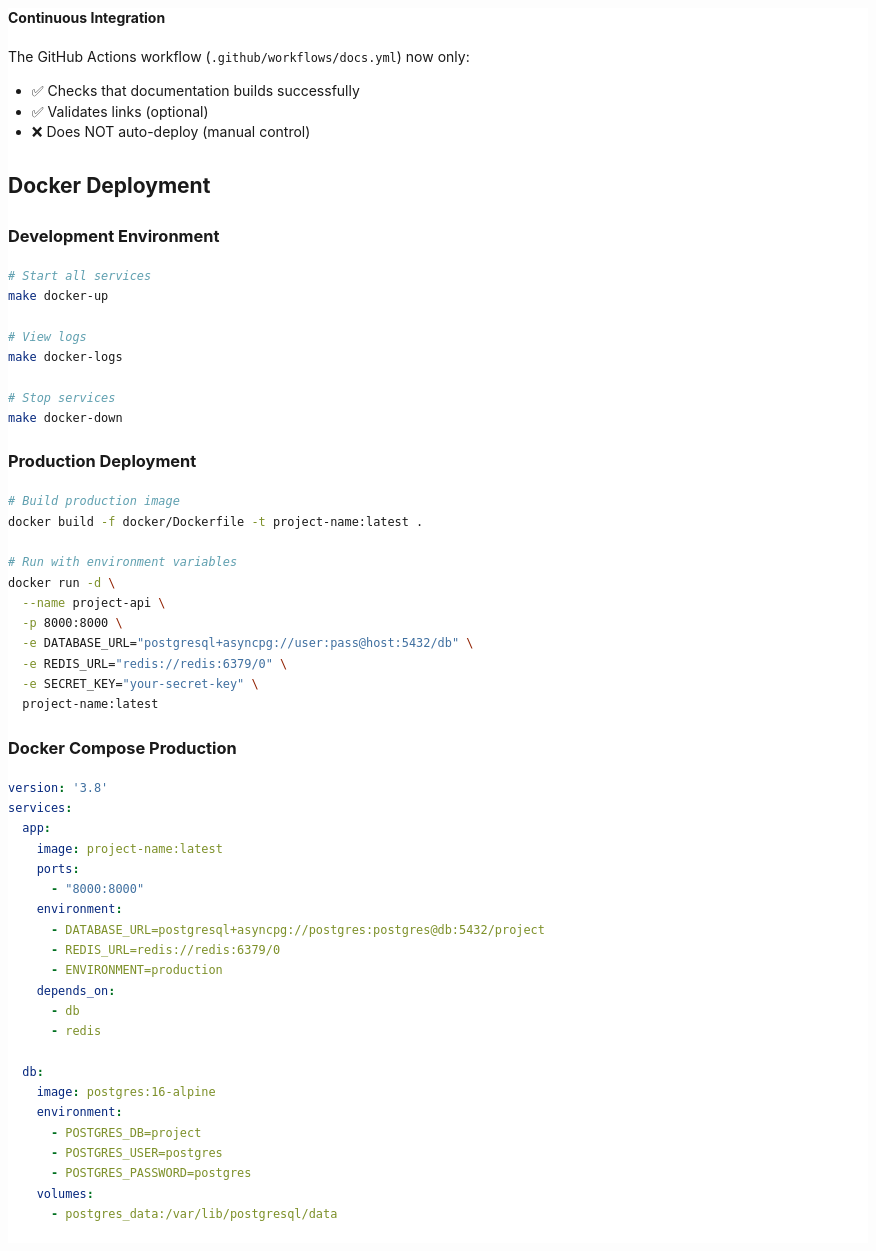 #### Continuous Integration

The GitHub Actions workflow (`.github/workflows/docs.yml`) now only:

- ✅ Checks that documentation builds successfully
- ✅ Validates links (optional)
- ❌ Does NOT auto-deploy (manual control)

## Docker Deployment

### Development Environment

```bash
# Start all services
make docker-up

# View logs
make docker-logs

# Stop services
make docker-down
```

### Production Deployment

```bash
# Build production image
docker build -f docker/Dockerfile -t project-name:latest .

# Run with environment variables
docker run -d \
  --name project-api \
  -p 8000:8000 \
  -e DATABASE_URL="postgresql+asyncpg://user:pass@host:5432/db" \
  -e REDIS_URL="redis://redis:6379/0" \
  -e SECRET_KEY="your-secret-key" \
  project-name:latest
```

### Docker Compose Production

```yaml
version: '3.8'
services:
  app:
    image: project-name:latest
    ports:
      - "8000:8000"
    environment:
      - DATABASE_URL=postgresql+asyncpg://postgres:postgres@db:5432/project
      - REDIS_URL=redis://redis:6379/0
      - ENVIRONMENT=production
    depends_on:
      - db
      - redis
  
  db:
    image: postgres:16-alpine
    environment:
      - POSTGRES_DB=project
      - POSTGRES_USER=postgres
      - POSTGRES_PASSWORD=postgres
    volumes:
      - postgres_data:/var/lib/postgresql/data
  
```